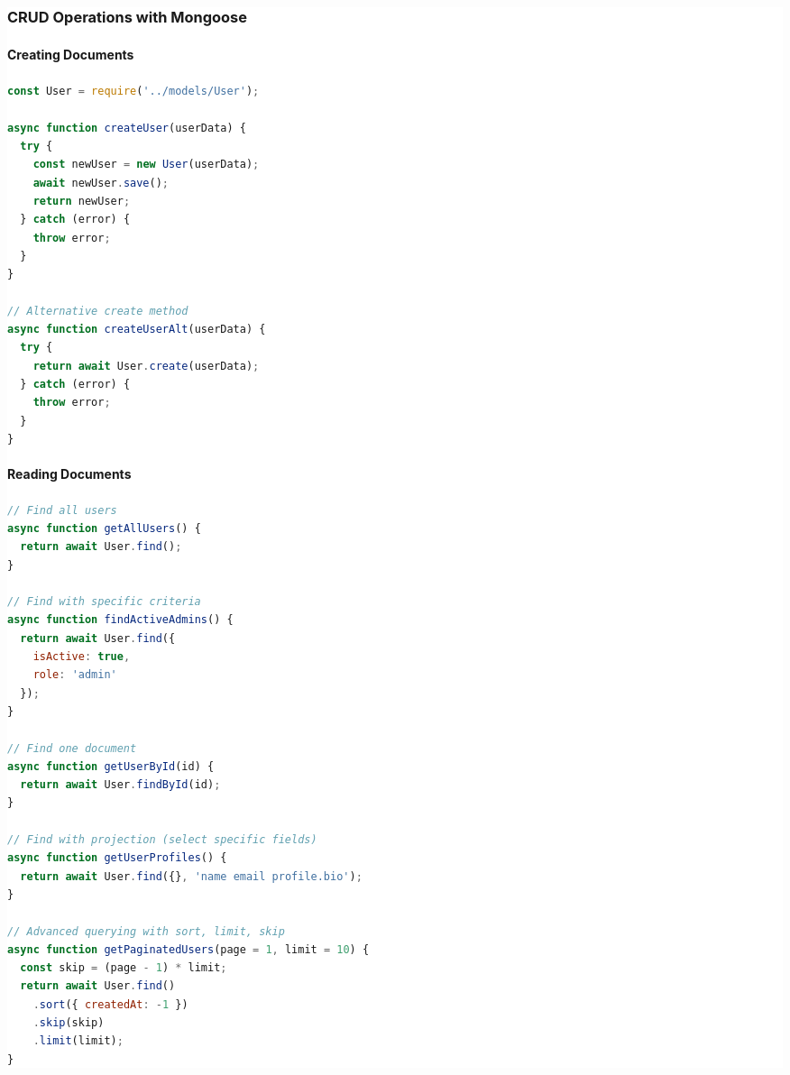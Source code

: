 ### CRUD Operations with Mongoose

#### Creating Documents

```javascript
const User = require('../models/User');

async function createUser(userData) {
  try {
    const newUser = new User(userData);
    await newUser.save();
    return newUser;
  } catch (error) {
    throw error;
  }
}

// Alternative create method
async function createUserAlt(userData) {
  try {
    return await User.create(userData);
  } catch (error) {
    throw error;
  }
}
```

#### Reading Documents

```javascript
// Find all users
async function getAllUsers() {
  return await User.find();
}

// Find with specific criteria
async function findActiveAdmins() {
  return await User.find({
    isActive: true,
    role: 'admin'
  });
}

// Find one document
async function getUserById(id) {
  return await User.findById(id);
}

// Find with projection (select specific fields)
async function getUserProfiles() {
  return await User.find({}, 'name email profile.bio');
}

// Advanced querying with sort, limit, skip
async function getPaginatedUsers(page = 1, limit = 10) {
  const skip = (page - 1) * limit;
  return await User.find()
    .sort({ createdAt: -1 })
    .skip(skip)
    .limit(limit);
}
```
